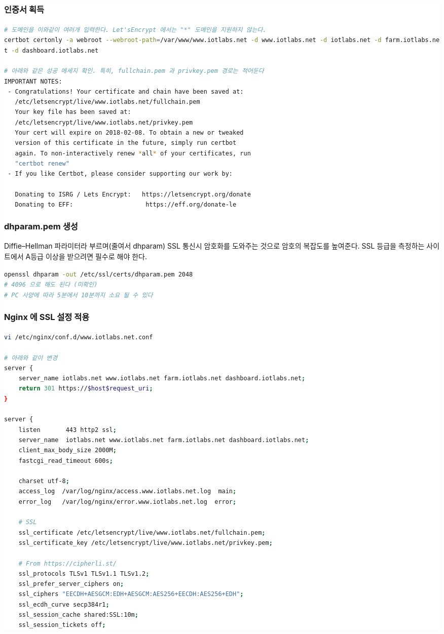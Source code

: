 
### 인증서 획득
```sh
# 도메인을 이와같이 여러개 입력한다. Let'sEncrypt 에서는 "*" 도메인을 지원하지 않는다.
certbot certonly -a webroot --webroot-path=/var/www/www.iotlabs.net -d www.iotlabs.net -d iotlabs.net -d farm.iotlabs.net -d dashboard.iotlabs.net

# 아래와 같은 성공 메세지 확인. 특히, fullchain.pem 과 privkey.pem 경로는 적어둔다
IMPORTANT NOTES:
 - Congratulations! Your certificate and chain have been saved at:
   /etc/letsencrypt/live/www.iotlabs.net/fullchain.pem
   Your key file has been saved at:
   /etc/letsencrypt/live/www.iotlabs.net/privkey.pem
   Your cert will expire on 2018-02-08. To obtain a new or tweaked
   version of this certificate in the future, simply run certbot
   again. To non-interactively renew *all* of your certificates, run
   "certbot renew"
 - If you like Certbot, please consider supporting our work by:

   Donating to ISRG / Lets Encrypt:   https://letsencrypt.org/donate
   Donating to EFF:                    https://eff.org/donate-le
```

### dhparam.pem 생성
Diffie–Hellman 파라미터라 부르며(줄여서 dhparam) SSL 통신시 암호화를 도와주는 것으로 암호의 복잡도를 높여준다.
SSL 등급을 측정하는 사이트에서 A등급 이상을 받으려면 필수로 해야 한다.

```sh
openssl dhparam -out /etc/ssl/certs/dhparam.pem 2048
# 4096 으로 해도 된다 (미확인)
# PC 사양에 따라 5분에서 10분까지 소요 될 수 있다
```

### Nginx 에 SSL 설정 적용

```sh
vi /etc/nginx/conf.d/www.iotlabs.net.conf

# 아래와 같이 변경
server {
    server_name iotlabs.net www.iotlabs.net farm.iotlabs.net dashboard.iotlabs.net;
    return 301 https://$host$request_uri;
}

server {
    listen       443 http2 ssl;
    server_name  iotlabs.net www.iotlabs.net farm.iotlabs.net dashboard.iotlabs.net;
    client_max_body_size 2000M;
    fastcgi_read_timeout 600s;

    charset utf-8;
    access_log  /var/log/nginx/access.www.iotlabs.net.log  main;
    error_log   /var/log/nginx/error.www.iotlabs.net.log  error;

    # SSL
    ssl_certificate /etc/letsencrypt/live/www.iotlabs.net/fullchain.pem;
    ssl_certificate_key /etc/letsencrypt/live/www.iotlabs.net/privkey.pem;

    # From https://cipherli.st/
    ssl_protocols TLSv1 TLSv1.1 TLSv1.2;
    ssl_prefer_server_ciphers on;
    ssl_ciphers "EECDH+AESGCM:EDH+AESGCM:AES256+EECDH:AES256+EDH";
    ssl_ecdh_curve secp384r1;
    ssl_session_cache shared:SSL:10m;
    ssl_session_tickets off;
```